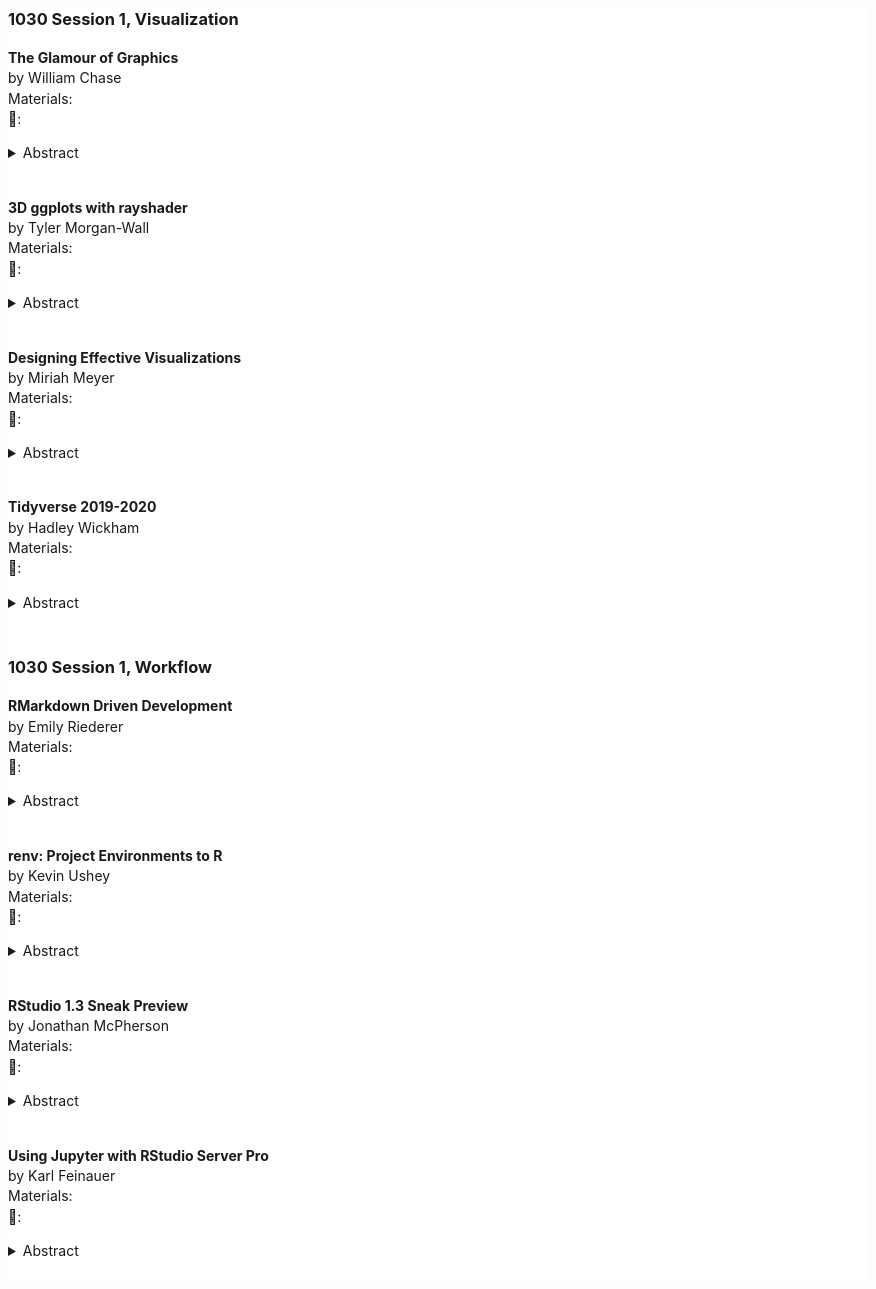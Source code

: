 ### 1030 Session 1, Visualization	


**The Glamour of Graphics**
<br>by William Chase
<br>Materials:
<br>🎥:
<details><summary>Abstract</summary></details><br>


**3D ggplots with rayshader**
<br>by Tyler Morgan-Wall
<br>Materials:
<br>🎥:
<details><summary>Abstract</summary></details><br>


**Designing Effective Visualizations**
<br>by Miriah Meyer
<br>Materials:
<br>🎥:
<details><summary>Abstract</summary></details><br>


**Tidyverse 2019-2020**
<br>by Hadley Wickham
<br>Materials:
<br>🎥:
<details><summary>Abstract</summary></details><br>
	
### 1030 Session 1, Workflow	


**RMarkdown Driven Development**
<br>by Emily Riederer
<br>Materials:
<br>🎥:
<details><summary>Abstract</summary></details><br>


**renv: Project Environments to R**
<br>by Kevin Ushey
<br>Materials:
<br>🎥:
<details><summary>Abstract</summary></details><br>


**RStudio 1.3 Sneak Preview**
<br>by Jonathan McPherson
<br>Materials:
<br>🎥:
<details><summary>Abstract</summary></details><br>


**Using Jupyter with RStudio Server Pro**
<br>by Karl Feinauer
<br>Materials:
<br>🎥:
<details><summary>Abstract</summary></details><br>
	